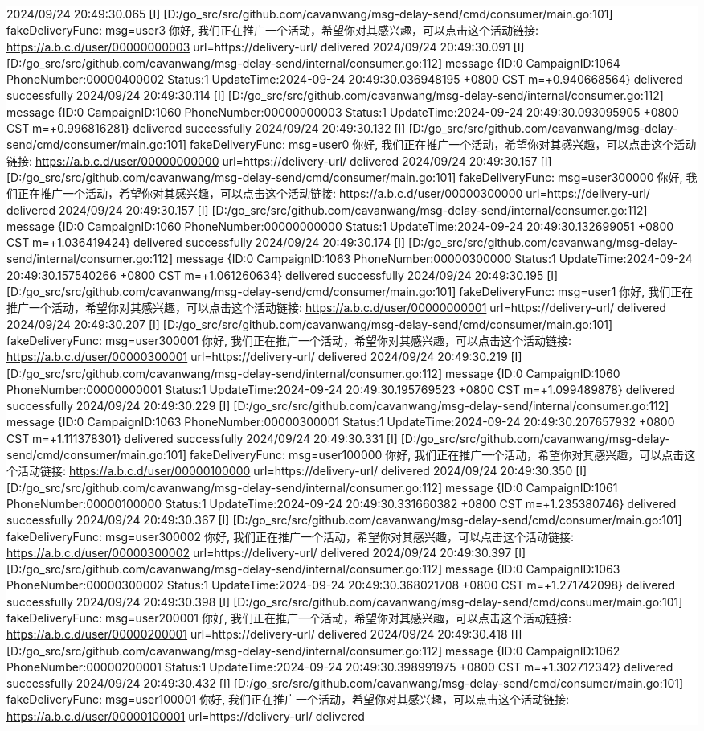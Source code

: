 2024/09/24 20:49:30.065 [I] [D:/go_src/src/github.com/cavanwang/msg-delay-send/cmd/consumer/main.go:101]  fakeDeliveryFunc: msg=user3 你好, 我们正在推广一个活动，希望你对其感兴趣，可以点击这个活动链接:
	https://a.b.c.d/user/00000000003
 url=https://delivery-url/ delivered
2024/09/24 20:49:30.091 [I] [D:/go_src/src/github.com/cavanwang/msg-delay-send/internal/consumer.go:112]  message {ID:0 CampaignID:1064 PhoneNumber:00000400002 Status:1 UpdateTime:2024-09-24 20:49:30.036948195 +0800 CST m=+0.940668564} delivered successfully
2024/09/24 20:49:30.114 [I] [D:/go_src/src/github.com/cavanwang/msg-delay-send/internal/consumer.go:112]  message {ID:0 CampaignID:1060 PhoneNumber:00000000003 Status:1 UpdateTime:2024-09-24 20:49:30.093095905 +0800 CST m=+0.996816281} delivered successfully
2024/09/24 20:49:30.132 [I] [D:/go_src/src/github.com/cavanwang/msg-delay-send/cmd/consumer/main.go:101]  fakeDeliveryFunc: msg=user0 你好, 我们正在推广一个活动，希望你对其感兴趣，可以点击这个活动链接:
	https://a.b.c.d/user/00000000000
 url=https://delivery-url/ delivered
2024/09/24 20:49:30.157 [I] [D:/go_src/src/github.com/cavanwang/msg-delay-send/cmd/consumer/main.go:101]  fakeDeliveryFunc: msg=user300000 你好, 我们正在推广一个活动，希望你对其感兴趣，可以点击这个活动链接:
	https://a.b.c.d/user/00000300000
 url=https://delivery-url/ delivered
2024/09/24 20:49:30.157 [I] [D:/go_src/src/github.com/cavanwang/msg-delay-send/internal/consumer.go:112]  message {ID:0 CampaignID:1060 PhoneNumber:00000000000 Status:1 UpdateTime:2024-09-24 20:49:30.132699051 +0800 CST m=+1.036419424} delivered successfully
2024/09/24 20:49:30.174 [I] [D:/go_src/src/github.com/cavanwang/msg-delay-send/internal/consumer.go:112]  message {ID:0 CampaignID:1063 PhoneNumber:00000300000 Status:1 UpdateTime:2024-09-24 20:49:30.157540266 +0800 CST m=+1.061260634} delivered successfully
2024/09/24 20:49:30.195 [I] [D:/go_src/src/github.com/cavanwang/msg-delay-send/cmd/consumer/main.go:101]  fakeDeliveryFunc: msg=user1 你好, 我们正在推广一个活动，希望你对其感兴趣，可以点击这个活动链接:
	https://a.b.c.d/user/00000000001
 url=https://delivery-url/ delivered
2024/09/24 20:49:30.207 [I] [D:/go_src/src/github.com/cavanwang/msg-delay-send/cmd/consumer/main.go:101]  fakeDeliveryFunc: msg=user300001 你好, 我们正在推广一个活动，希望你对其感兴趣，可以点击这个活动链接:
	https://a.b.c.d/user/00000300001
 url=https://delivery-url/ delivered
2024/09/24 20:49:30.219 [I] [D:/go_src/src/github.com/cavanwang/msg-delay-send/internal/consumer.go:112]  message {ID:0 CampaignID:1060 PhoneNumber:00000000001 Status:1 UpdateTime:2024-09-24 20:49:30.195769523 +0800 CST m=+1.099489878} delivered successfully
2024/09/24 20:49:30.229 [I] [D:/go_src/src/github.com/cavanwang/msg-delay-send/internal/consumer.go:112]  message {ID:0 CampaignID:1063 PhoneNumber:00000300001 Status:1 UpdateTime:2024-09-24 20:49:30.207657932 +0800 CST m=+1.111378301} delivered successfully
2024/09/24 20:49:30.331 [I] [D:/go_src/src/github.com/cavanwang/msg-delay-send/cmd/consumer/main.go:101]  fakeDeliveryFunc: msg=user100000 你好, 我们正在推广一个活动，希望你对其感兴趣，可以点击这个活动链接:
	https://a.b.c.d/user/00000100000
 url=https://delivery-url/ delivered
2024/09/24 20:49:30.350 [I] [D:/go_src/src/github.com/cavanwang/msg-delay-send/internal/consumer.go:112]  message {ID:0 CampaignID:1061 PhoneNumber:00000100000 Status:1 UpdateTime:2024-09-24 20:49:30.331660382 +0800 CST m=+1.235380746} delivered successfully
2024/09/24 20:49:30.367 [I] [D:/go_src/src/github.com/cavanwang/msg-delay-send/cmd/consumer/main.go:101]  fakeDeliveryFunc: msg=user300002 你好, 我们正在推广一个活动，希望你对其感兴趣，可以点击这个活动链接:
	https://a.b.c.d/user/00000300002
 url=https://delivery-url/ delivered
2024/09/24 20:49:30.397 [I] [D:/go_src/src/github.com/cavanwang/msg-delay-send/internal/consumer.go:112]  message {ID:0 CampaignID:1063 PhoneNumber:00000300002 Status:1 UpdateTime:2024-09-24 20:49:30.368021708 +0800 CST m=+1.271742098} delivered successfully
2024/09/24 20:49:30.398 [I] [D:/go_src/src/github.com/cavanwang/msg-delay-send/cmd/consumer/main.go:101]  fakeDeliveryFunc: msg=user200001 你好, 我们正在推广一个活动，希望你对其感兴趣，可以点击这个活动链接:
	https://a.b.c.d/user/00000200001
 url=https://delivery-url/ delivered
2024/09/24 20:49:30.418 [I] [D:/go_src/src/github.com/cavanwang/msg-delay-send/internal/consumer.go:112]  message {ID:0 CampaignID:1062 PhoneNumber:00000200001 Status:1 UpdateTime:2024-09-24 20:49:30.398991975 +0800 CST m=+1.302712342} delivered successfully
2024/09/24 20:49:30.432 [I] [D:/go_src/src/github.com/cavanwang/msg-delay-send/cmd/consumer/main.go:101]  fakeDeliveryFunc: msg=user100001 你好, 我们正在推广一个活动，希望你对其感兴趣，可以点击这个活动链接:
	https://a.b.c.d/user/00000100001
 url=https://delivery-url/ delivered